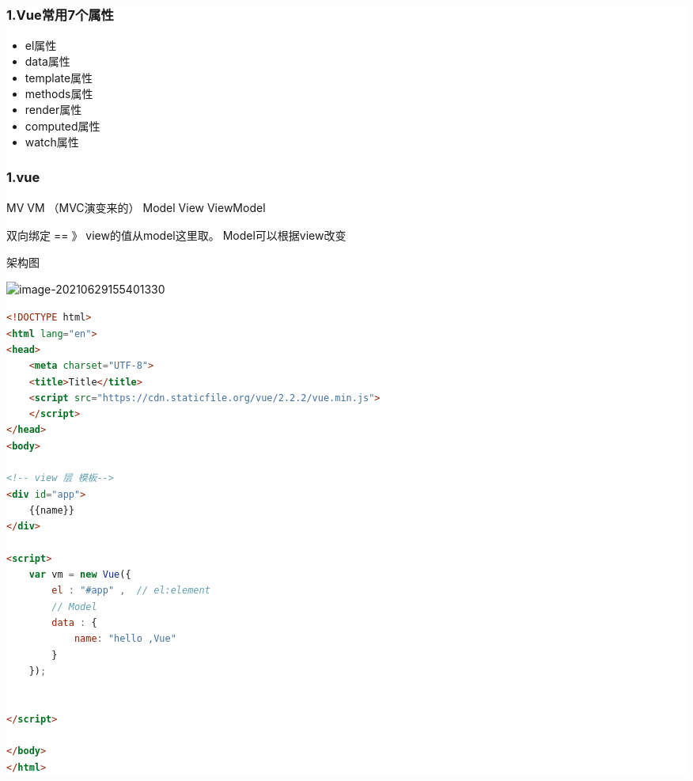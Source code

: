 ### 1.Vue常用7个属性

- el属性
- data属性
- template属性
- methods属性
- render属性
- computed属性
- watch属性

### 1.vue

MV VM  （MVC演变来的） Model View  ViewModel

双向绑定 == 》 view的值从model这里取。 Model可以根据view改变



架构图

![image-20210629155401330](https://xy-picgo.oss-cn-shenzhen.aliyuncs.com/20210629155401.png)

```html
<!DOCTYPE html>
<html lang="en">
<head>
    <meta charset="UTF-8">
    <title>Title</title>
    <script src="https://cdn.staticfile.org/vue/2.2.2/vue.min.js">
    </script>
</head>
<body>

<!-- view 层 模板-->
<div id="app">
    {{name}}
</div>

<script>
    var vm = new Vue({
        el : "#app" ,  // el:element
        // Model
        data : {
            name: "hello ,Vue"
        }
    });

   
</script>

</body>
</html>
```
